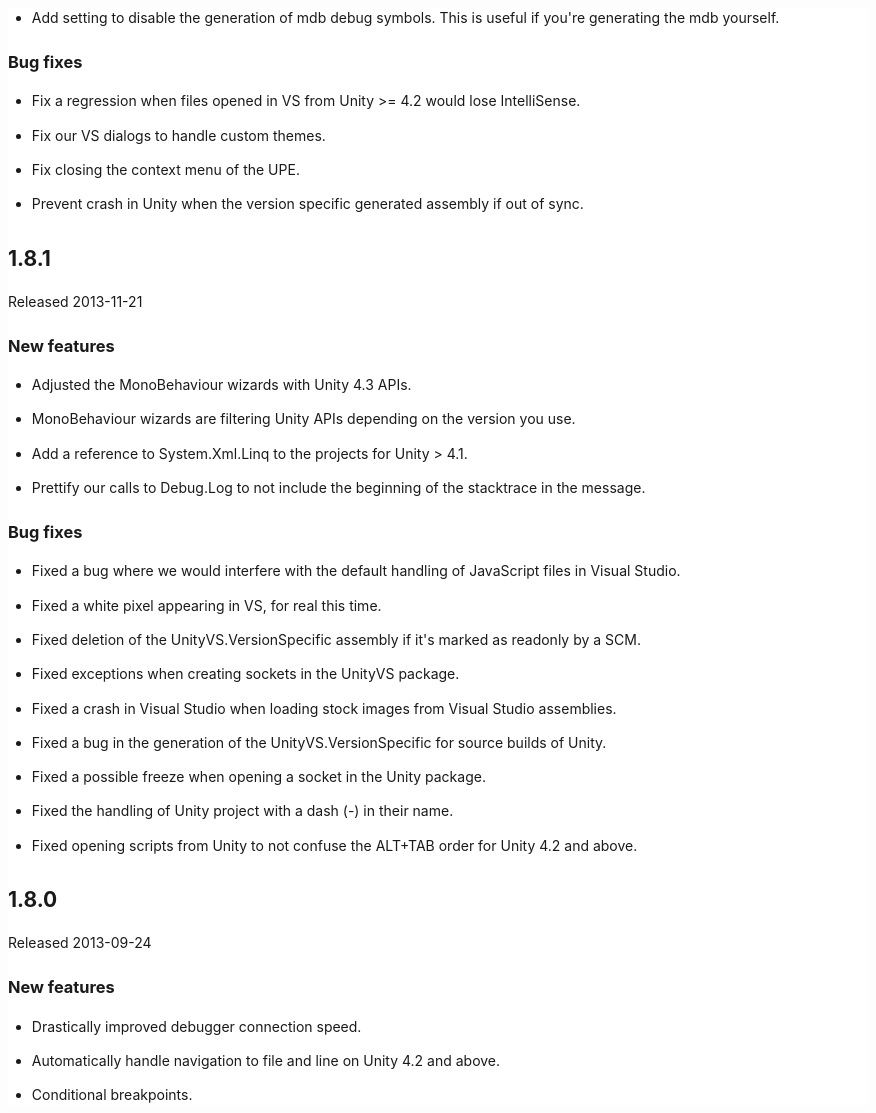 -   Add setting to disable the generation of mdb debug symbols. This is useful if you're generating the mdb yourself.  
  
### Bug fixes  
  
-   Fix a regression when files opened in VS from Unity >= 4.2 would lose IntelliSense.  
  
-   Fix our VS dialogs to handle custom themes.  
  
-   Fix closing the context menu of the UPE.  
  
-   Prevent crash in Unity when the version specific generated assembly if out of sync.  
  
## 1.8.1  
 Released 2013-11-21  
  
### New features  
  
-   Adjusted the MonoBehaviour wizards with Unity 4.3 APIs.  
  
-   MonoBehaviour wizards are filtering Unity APIs depending on the version you use.  
  
-   Add a reference to System.Xml.Linq to the projects for Unity > 4.1.  
  
-   Prettify our calls to Debug.Log to not include the beginning of the stacktrace in the message.  
  
### Bug fixes  
  
-   Fixed a bug where we would interfere with the default handling of JavaScript files in Visual Studio.  
  
-   Fixed a white pixel appearing in VS, for real this time.  
  
-   Fixed deletion of the UnityVS.VersionSpecific assembly if it's marked as readonly by a SCM.  
  
-   Fixed exceptions when creating sockets in the UnityVS package.  
  
-   Fixed a crash in Visual Studio when loading stock images from Visual Studio assemblies.  
  
-   Fixed a bug in the generation of the UnityVS.VersionSpecific for source builds of Unity.  
  
-   Fixed a possible freeze when opening a socket in the Unity package.  
  
-   Fixed the handling of Unity project with a dash (-) in their name.  
  
-   Fixed opening scripts from Unity to not confuse the ALT+TAB order for Unity 4.2 and above.  
  
## 1.8.0  
 Released 2013-09-24  
  
### New features  
  
-   Drastically improved debugger connection speed.  
  
-   Automatically handle navigation to file and line on Unity 4.2 and above.  
  
-   Conditional breakpoints.  
  